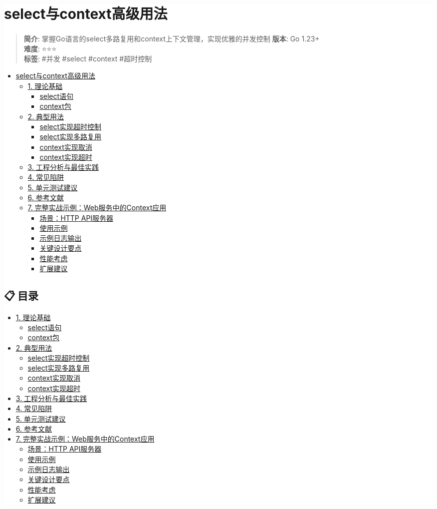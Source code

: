 # select与context高级用法

> **简介**: 掌握Go语言的select多路复用和context上下文管理，实现优雅的并发控制
> **版本**: Go 1.23+  
> **难度**: ⭐⭐⭐  
> **标签**: #并发 #select #context #超时控制


- [select与context高级用法](#select与context高级用法)
  - [1. 理论基础](#1-理论基础)
    - [select语句](#select语句)
    - [context包](#context包)
  - [2. 典型用法](#2-典型用法)
    - [select实现超时控制](#select实现超时控制)
    - [select实现多路复用](#select实现多路复用)
    - [context实现取消](#context实现取消)
    - [context实现超时](#context实现超时)
  - [3. 工程分析与最佳实践](#3-工程分析与最佳实践)
  - [4. 常见陷阱](#4-常见陷阱)
  - [5. 单元测试建议](#5-单元测试建议)
  - [6. 参考文献](#6-参考文献)
  - [7. 完整实战示例：Web服务中的Context应用](#7-完整实战示例web服务中的context应用)
    - [场景：HTTP API服务器](#场景http-api服务器)
    - [使用示例](#使用示例)
    - [示例日志输出](#示例日志输出)
    - [关键设计要点](#关键设计要点)
    - [性能考虑](#性能考虑)
    - [扩展建议](#扩展建议)


## 📋 目录

- [1. 理论基础](#1-理论基础)
  - [select语句](#select语句)
  - [context包](#context包)
- [2. 典型用法](#2-典型用法)
  - [select实现超时控制](#select实现超时控制)
  - [select实现多路复用](#select实现多路复用)
  - [context实现取消](#context实现取消)
  - [context实现超时](#context实现超时)
- [3. 工程分析与最佳实践](#3-工程分析与最佳实践)
- [4. 常见陷阱](#4-常见陷阱)
- [5. 单元测试建议](#5-单元测试建议)
- [6. 参考文献](#6-参考文献)
- [7. 完整实战示例：Web服务中的Context应用](#7-完整实战示例web服务中的context应用)
  - [场景：HTTP API服务器](#场景http-api服务器)
  - [使用示例](#使用示例)
  - [示例日志输出](#示例日志输出)
  - [关键设计要点](#关键设计要点)
  - [性能考虑](#性能考虑)
  - [扩展建议](#扩展建议)
